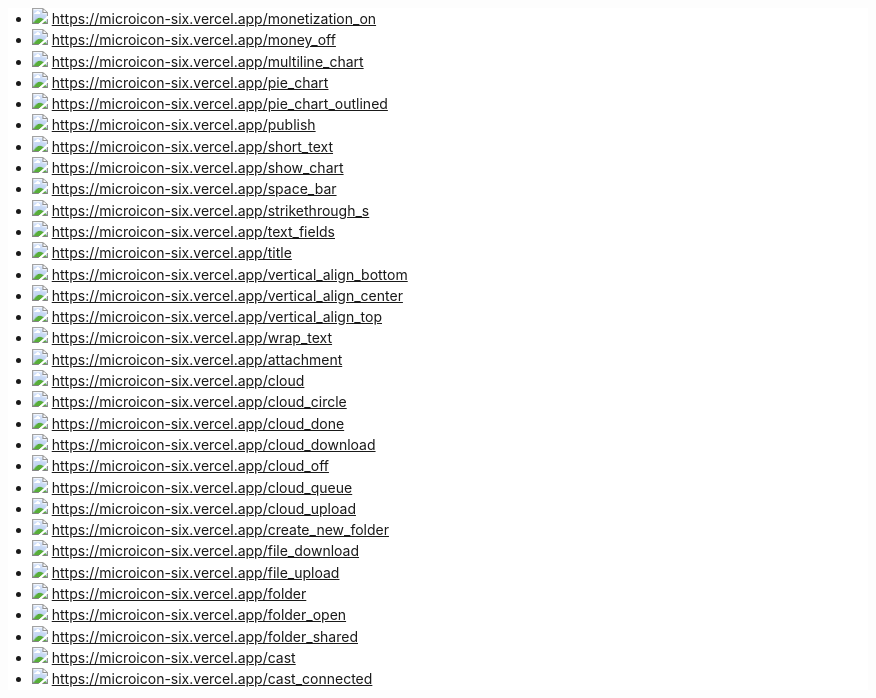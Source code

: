 - [![](https://microicon-six.vercel.app/monetization_on)](https://microicon-six.vercel.app/monetization_on) https://microicon-six.vercel.app/monetization_on
- [![](https://microicon-six.vercel.app/money_off)](https://microicon-six.vercel.app/money_off) https://microicon-six.vercel.app/money_off
- [![](https://microicon-six.vercel.app/multiline_chart)](https://microicon-six.vercel.app/multiline_chart) https://microicon-six.vercel.app/multiline_chart
- [![](https://microicon-six.vercel.app/pie_chart)](https://microicon-six.vercel.app/pie_chart) https://microicon-six.vercel.app/pie_chart
- [![](https://microicon-six.vercel.app/pie_chart_outlined)](https://microicon-six.vercel.app/pie_chart_outlined) https://microicon-six.vercel.app/pie_chart_outlined
- [![](https://microicon-six.vercel.app/publish)](https://microicon-six.vercel.app/publish) https://microicon-six.vercel.app/publish
- [![](https://microicon-six.vercel.app/short_text)](https://microicon-six.vercel.app/short_text) https://microicon-six.vercel.app/short_text
- [![](https://microicon-six.vercel.app/show_chart)](https://microicon-six.vercel.app/show_chart) https://microicon-six.vercel.app/show_chart
- [![](https://microicon-six.vercel.app/space_bar)](https://microicon-six.vercel.app/space_bar) https://microicon-six.vercel.app/space_bar
- [![](https://microicon-six.vercel.app/strikethrough_s)](https://microicon-six.vercel.app/strikethrough_s) https://microicon-six.vercel.app/strikethrough_s
- [![](https://microicon-six.vercel.app/text_fields)](https://microicon-six.vercel.app/text_fields) https://microicon-six.vercel.app/text_fields
- [![](https://microicon-six.vercel.app/title)](https://microicon-six.vercel.app/title) https://microicon-six.vercel.app/title
- [![](https://microicon-six.vercel.app/vertical_align_bottom)](https://microicon-six.vercel.app/vertical_align_bottom) https://microicon-six.vercel.app/vertical_align_bottom
- [![](https://microicon-six.vercel.app/vertical_align_center)](https://microicon-six.vercel.app/vertical_align_center) https://microicon-six.vercel.app/vertical_align_center
- [![](https://microicon-six.vercel.app/vertical_align_top)](https://microicon-six.vercel.app/vertical_align_top) https://microicon-six.vercel.app/vertical_align_top
- [![](https://microicon-six.vercel.app/wrap_text)](https://microicon-six.vercel.app/wrap_text) https://microicon-six.vercel.app/wrap_text
- [![](https://microicon-six.vercel.app/attachment)](https://microicon-six.vercel.app/attachment) https://microicon-six.vercel.app/attachment
- [![](https://microicon-six.vercel.app/cloud)](https://microicon-six.vercel.app/cloud) https://microicon-six.vercel.app/cloud
- [![](https://microicon-six.vercel.app/cloud_circle)](https://microicon-six.vercel.app/cloud_circle) https://microicon-six.vercel.app/cloud_circle
- [![](https://microicon-six.vercel.app/cloud_done)](https://microicon-six.vercel.app/cloud_done) https://microicon-six.vercel.app/cloud_done
- [![](https://microicon-six.vercel.app/cloud_download)](https://microicon-six.vercel.app/cloud_download) https://microicon-six.vercel.app/cloud_download
- [![](https://microicon-six.vercel.app/cloud_off)](https://microicon-six.vercel.app/cloud_off) https://microicon-six.vercel.app/cloud_off
- [![](https://microicon-six.vercel.app/cloud_queue)](https://microicon-six.vercel.app/cloud_queue) https://microicon-six.vercel.app/cloud_queue
- [![](https://microicon-six.vercel.app/cloud_upload)](https://microicon-six.vercel.app/cloud_upload) https://microicon-six.vercel.app/cloud_upload
- [![](https://microicon-six.vercel.app/create_new_folder)](https://microicon-six.vercel.app/create_new_folder) https://microicon-six.vercel.app/create_new_folder
- [![](https://microicon-six.vercel.app/file_download)](https://microicon-six.vercel.app/file_download) https://microicon-six.vercel.app/file_download
- [![](https://microicon-six.vercel.app/file_upload)](https://microicon-six.vercel.app/file_upload) https://microicon-six.vercel.app/file_upload
- [![](https://microicon-six.vercel.app/folder)](https://microicon-six.vercel.app/folder) https://microicon-six.vercel.app/folder
- [![](https://microicon-six.vercel.app/folder_open)](https://microicon-six.vercel.app/folder_open) https://microicon-six.vercel.app/folder_open
- [![](https://microicon-six.vercel.app/folder_shared)](https://microicon-six.vercel.app/folder_shared) https://microicon-six.vercel.app/folder_shared
- [![](https://microicon-six.vercel.app/cast)](https://microicon-six.vercel.app/cast) https://microicon-six.vercel.app/cast
- [![](https://microicon-six.vercel.app/cast_connected)](https://microicon-six.vercel.app/cast_connected) https://microicon-six.vercel.app/cast_connected